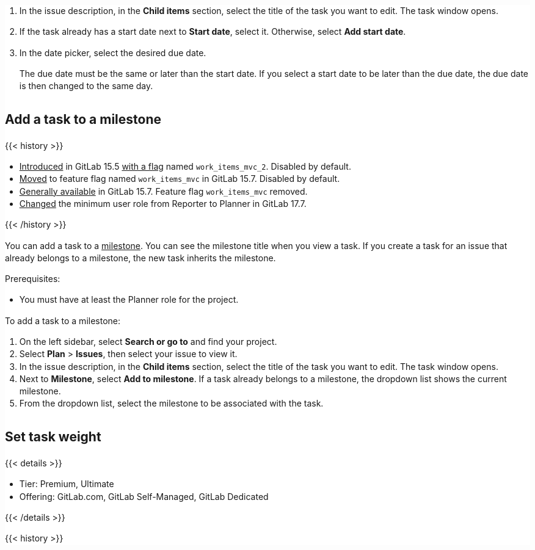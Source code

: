 1. In the issue description, in the **Child items** section, select the title of the task you want to edit.
   The task window opens.
1. If the task already has a start date next to **Start date**, select it. Otherwise, select **Add start date**.
1. In the date picker, select the desired due date.

   The due date must be the same or later than the start date.
   If you select a start date to be later than the due date, the due date is then changed to the same day.

## Add a task to a milestone

{{< history >}}

- [Introduced](https://gitlab.com/gitlab-org/gitlab/-/issues/367463) in GitLab 15.5 [with a flag](../administration/feature_flags/_index.md) named `work_items_mvc_2`. Disabled by default.
- [Moved](https://gitlab.com/gitlab-org/gitlab/-/issues/367463) to feature flag named `work_items_mvc` in GitLab 15.7. Disabled by default.
- [Generally available](https://gitlab.com/gitlab-org/gitlab/-/issues/367463) in GitLab 15.7. Feature flag `work_items_mvc` removed.
- [Changed](https://gitlab.com/gitlab-org/gitlab/-/merge_requests/169256) the minimum user role from Reporter to Planner in GitLab 17.7.

{{< /history >}}

You can add a task to a [milestone](project/milestones/_index.md).
You can see the milestone title when you view a task.
If you create a task for an issue that already belongs to a milestone,
the new task inherits the milestone.

Prerequisites:

- You must have at least the Planner role for the project.

To add a task to a milestone:

1. On the left sidebar, select **Search or go to** and find your project.
1. Select **Plan** > **Issues**, then select your issue to view it.
1. In the issue description, in the **Child items** section, select the title of the task you want to edit.
   The task window opens.
1. Next to **Milestone**, select **Add to milestone**.
   If a task already belongs to a milestone, the dropdown list shows the current milestone.
1. From the dropdown list, select the milestone to be associated with the task.

## Set task weight

{{< details >}}

- Tier: Premium, Ultimate
- Offering: GitLab.com, GitLab Self-Managed, GitLab Dedicated

{{< /details >}}

{{< history >}}
